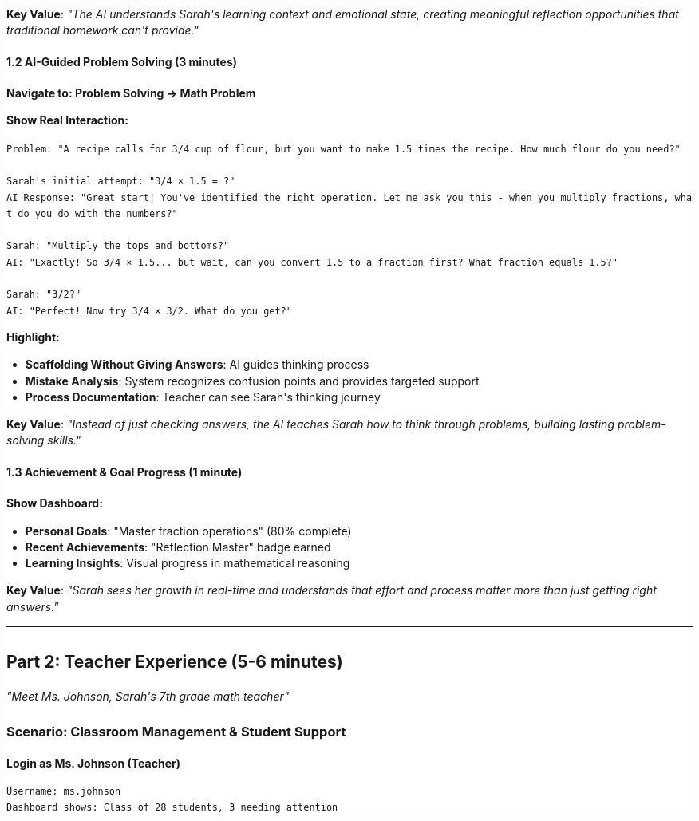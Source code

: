 **Key Value**: *"The AI understands Sarah's learning context and emotional state, creating meaningful reflection opportunities that traditional homework can't provide."*

#### 1.2 AI-Guided Problem Solving (3 minutes)

**Navigate to: Problem Solving → Math Problem**

**Show Real Interaction:**
```
Problem: "A recipe calls for 3/4 cup of flour, but you want to make 1.5 times the recipe. How much flour do you need?"

Sarah's initial attempt: "3/4 × 1.5 = ?"
AI Response: "Great start! You've identified the right operation. Let me ask you this - when you multiply fractions, what do you do with the numbers?"

Sarah: "Multiply the tops and bottoms?"
AI: "Exactly! So 3/4 × 1.5... but wait, can you convert 1.5 to a fraction first? What fraction equals 1.5?"

Sarah: "3/2?"
AI: "Perfect! Now try 3/4 × 3/2. What do you get?"
```

**Highlight:**
- **Scaffolding Without Giving Answers**: AI guides thinking process
- **Mistake Analysis**: System recognizes confusion points and provides targeted support
- **Process Documentation**: Teacher can see Sarah's thinking journey

**Key Value**: *"Instead of just checking answers, the AI teaches Sarah how to think through problems, building lasting problem-solving skills."*

#### 1.3 Achievement & Goal Progress (1 minute)

**Show Dashboard:**
- **Personal Goals**: "Master fraction operations" (80% complete)
- **Recent Achievements**: "Reflection Master" badge earned
- **Learning Insights**: Visual progress in mathematical reasoning

**Key Value**: *"Sarah sees her growth in real-time and understands that effort and process matter more than just getting right answers."*

---

## Part 2: Teacher Experience (5-6 minutes)
*"Meet Ms. Johnson, Sarah's 7th grade math teacher"*

### Scenario: Classroom Management & Student Support

**Login as Ms. Johnson (Teacher)**
```
Username: ms.johnson
Dashboard shows: Class of 28 students, 3 needing attention
```
